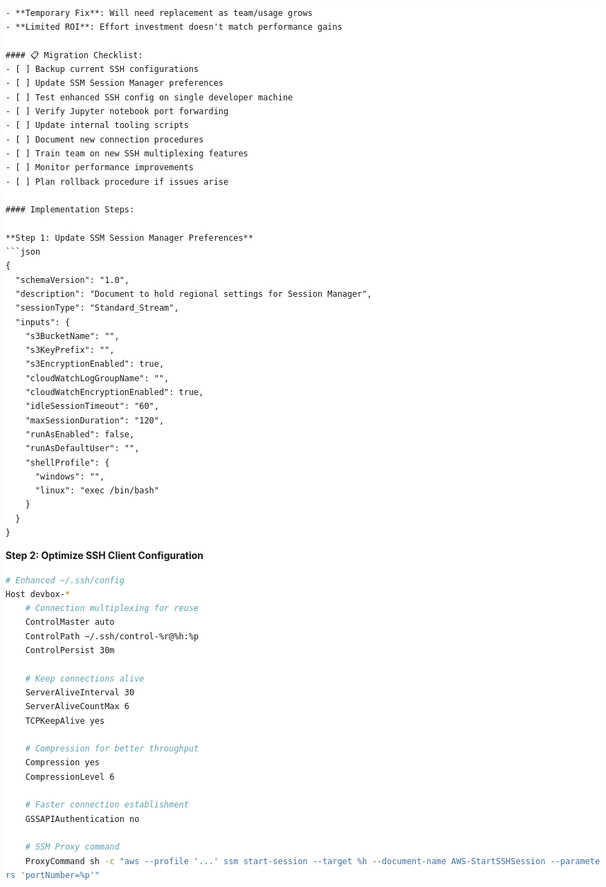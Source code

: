 ```
- **Temporary Fix**: Will need replacement as team/usage grows
- **Limited ROI**: Effort investment doesn't match performance gains

#### 📋 Migration Checklist:
- [ ] Backup current SSH configurations
- [ ] Update SSM Session Manager preferences
- [ ] Test enhanced SSH config on single developer machine
- [ ] Verify Jupyter notebook port forwarding
- [ ] Update internal tooling scripts
- [ ] Document new connection procedures
- [ ] Train team on new SSH multiplexing features
- [ ] Monitor performance improvements
- [ ] Plan rollback procedure if issues arise

#### Implementation Steps:

**Step 1: Update SSM Session Manager Preferences**
```json
{
  "schemaVersion": "1.0",
  "description": "Document to hold regional settings for Session Manager",
  "sessionType": "Standard_Stream",
  "inputs": {
    "s3BucketName": "",
    "s3KeyPrefix": "",
    "s3EncryptionEnabled": true,
    "cloudWatchLogGroupName": "",
    "cloudWatchEncryptionEnabled": true,
    "idleSessionTimeout": "60",
    "maxSessionDuration": "120",
    "runAsEnabled": false,
    "runAsDefaultUser": "",
    "shellProfile": {
      "windows": "",
      "linux": "exec /bin/bash"
    }
  }
}
```

**Step 2: Optimize SSH Client Configuration**
```bash
# Enhanced ~/.ssh/config
Host devbox-*
    # Connection multiplexing for reuse
    ControlMaster auto
    ControlPath ~/.ssh/control-%r@%h:%p
    ControlPersist 30m
    
    # Keep connections alive
    ServerAliveInterval 30
    ServerAliveCountMax 6
    TCPKeepAlive yes
    
    # Compression for better throughput
    Compression yes
    CompressionLevel 6
    
    # Faster connection establishment
    GSSAPIAuthentication no
    
    # SSM Proxy command
    ProxyCommand sh -c "aws --profile '...' ssm start-session --target %h --document-name AWS-StartSSHSession --parameters 'portNumber=%p'"
```